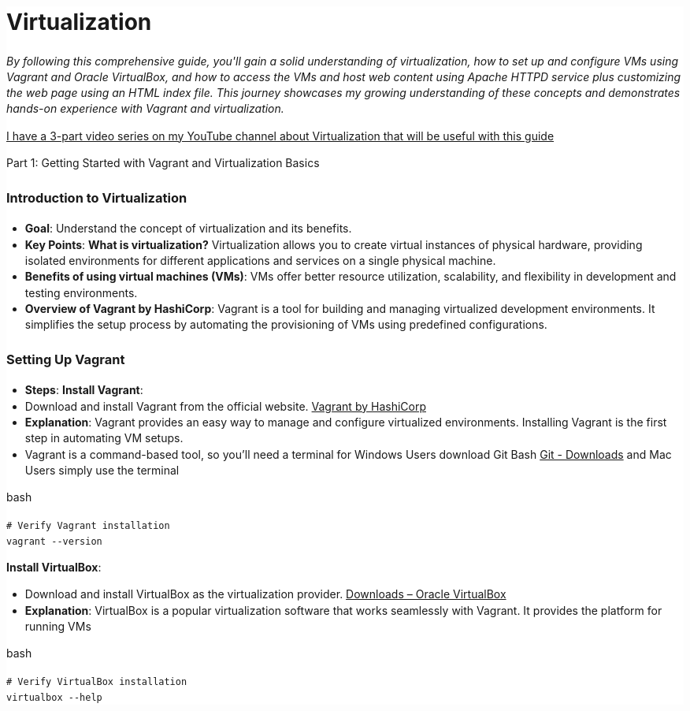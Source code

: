 # Virtualization

*By following this comprehensive guide, you'll gain a solid understanding of virtualization, how to set up and configure VMs using Vagrant and Oracle VirtualBox, and how to access the VMs and host web content using Apache HTTPD service plus customizing the web page using an HTML index file. This journey showcases my growing understanding of these concepts and demonstrates hands-on experience with Vagrant and virtualization.*

[I have a 3-part video series on my YouTube channel about Virtualization that will be useful with this guide](https://www.youtube.com/playlist?list=PLvggxra16qbLV_k4j5uXr4SmTuqyqdrsL)

Part 1: Getting Started with Vagrant and Virtualization Basics

### Introduction to Virtualization

- **Goal**: Understand the concept of virtualization and its benefits.
- **Key Points**: **What is virtualization?** Virtualization allows you to create virtual instances of physical hardware, providing isolated environments for different applications and services on a single physical machine.
- **Benefits of using virtual machines (VMs)**: VMs offer better resource utilization, scalability, and flexibility in development and testing environments.
- **Overview of Vagrant by HashiCorp**: Vagrant is a tool for building and managing virtualized development environments. It simplifies the setup process by automating the provisioning of VMs using predefined configurations.

### Setting Up Vagrant

- **Steps**: **Install Vagrant**:
- Download and install Vagrant from the official website. [Vagrant by HashiCorp](https://www.vagrantup.com/?form=MG0AV3)
- **Explanation**: Vagrant provides an easy way to manage and configure virtualized environments. Installing Vagrant is the first step in automating VM setups.
- Vagrant is a command-based tool, so you’ll need a terminal for Windows Users download Git Bash [Git - Downloads](https://git-scm.com/downloads) and Mac Users simply use the terminal

bash

```
# Verify Vagrant installation
vagrant --version
```

**Install VirtualBox**:

- Download and install VirtualBox as the virtualization provider. [Downloads – Oracle VirtualBox](https://www.virtualbox.org/wiki/Downloads)
- **Explanation**: VirtualBox is a popular virtualization software that works seamlessly with Vagrant. It provides the platform for running VMs

bash

```
# Verify VirtualBox installation
virtualbox --help
```
